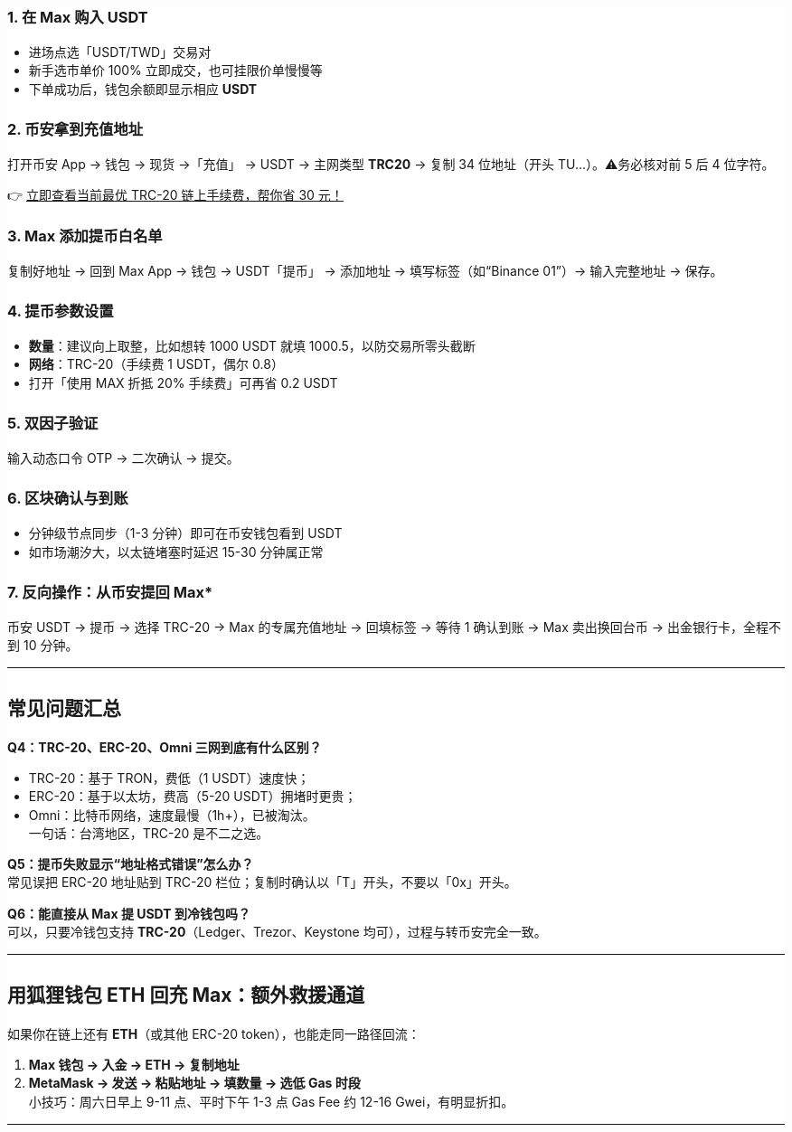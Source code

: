 ### 1. 在 Max 购入 USDT
- 进场点选「USDT/TWD」交易对
- 新手选市单价 100% 立即成交，也可挂限价单慢慢等
- 下单成功后，钱包余额即显示相应 **USDT**

### 2. 币安拿到充值地址
打开币安 App → 钱包 → 现货 →「充值」 → USDT → 主网类型 **TRC20** → 复制 34 位地址（开头 TU…）。⚠️务必核对前 5 后 4 位字符。

👉 [立即查看当前最优 TRC-20 链上手续费，帮你省 30 元！](https://okxdog.com/)

### 3. Max 添加提币白名单
复制好地址 → 回到 Max App → 钱包 → USDT「提币」 → 添加地址 → 填写标签（如“Binance 01”）→ 输入完整地址 → 保存。

### 4. 提币参数设置
- **数量**：建议向上取整，比如想转 1000 USDT 就填 1000.5，以防交易所零头截断
- **网络**：TRC-20（手续费 1 USDT，偶尔 0.8）
- 打开「使用 MAX 折抵 20% 手续费」可再省 0.2 USDT

### 5. 双因子验证
输入动态口令 OTP → 二次确认 → 提交。

### 6. 区块确认与到账
- 分钟级节点同步（1-3 分钟）即可在币安钱包看到 USDT
- 如市场潮汐大，以太链堵塞时延迟 15-30 分钟属正常

### 7. 反向操作：从币安提回 Max*
币安 USDT → 提币 → 选择 TRC-20 → Max 的专属充值地址 → 回填标签 → 等待 1 确认到账 → Max 卖出换回台币 → 出金银行卡，全程不到 10 分钟。

---

## 常见问题汇总

**Q4：TRC-20、ERC-20、Omni 三网到底有什么区别？**  
- TRC-20：基于 TRON，费低（1 USDT）速度快；  
- ERC-20：基于以太坊，费高（5-20 USDT）拥堵时更贵；  
- Omni：比特币网络，速度最慢（1h+），已被淘汰。  
一句话：台湾地区，TRC-20 是不二之选。

**Q5：提币失败显示“地址格式错误”怎么办？**  
常见误把 ERC-20 地址贴到 TRC-20 栏位；复制时确认以「T」开头，不要以「0x」开头。

**Q6：能直接从 Max 提 USDT 到冷钱包吗？**  
可以，只要冷钱包支持 **TRC-20**（Ledger、Trezor、Keystone 均可），过程与转币安完全一致。

---

## 用狐狸钱包 ETH 回充 Max：额外救援通道

如果你在链上还有 **ETH**（或其他 ERC-20 token），也能走同一路径回流：

1. **Max 钱包 → 入金 → ETH → 复制地址**  
2. **MetaMask → 发送 → 粘贴地址 → 填数量 → 选低 Gas 时段**  
   小技巧：周六日早上 9-11 点、平时下午 1-3 点 Gas Fee 约 12-16 Gwei，有明显折扣。

---